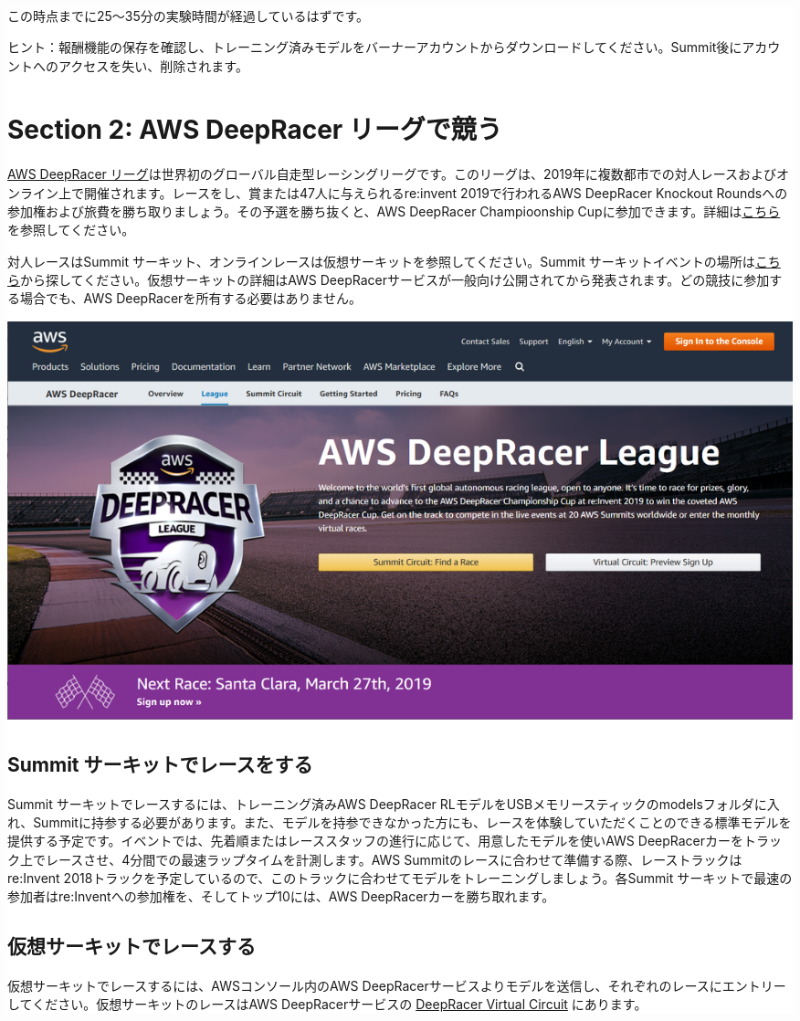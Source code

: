 この時点までに25〜35分の実験時間が経過しているはずです。

ヒント：報酬機能の保存を確認し、トレーニング済みモデルをバーナーアカウントからダウンロードしてください。Summit後にアカウントへのアクセスを失い、削除されます。


# Section 2: AWS DeepRacer リーグで競う
[AWS DeepRacer リーグ](https://aws.amazon.com/deepracer/league/)は世界初のグローバル自走型レーシングリーグです。このリーグは、2019年に複数都市での対人レースおよびオンライン上で開催されます。レースをし、賞または47人に与えられるre:invent 2019で行われるAWS DeepRacer Knockout Roundsへの参加権および旅費を勝ち取りましょう。その予選を勝ち抜くと、AWS DeepRacer Champioonship Cupに参加できます。詳細は[こちら](https://d1.awsstatic.com/DeepRacer/AWS-DeepRacer-League-2019-Official-Rules-English-29-April-2019(1).pdf)を参照してください。

対人レースはSummit サーキット、オンラインレースは仮想サーキットを参照してください。Summit サーキットイベントの場所は[こちら](https://aws.amazon.com/deepracer/summit-circuit/)から探してください。仮想サーキットの詳細はAWS DeepRacerサービスが一般向け公開されてから発表されます。どの競技に参加する場合でも、AWS DeepRacerを所有する必要はありません。


![League](img/league.png)


## Summit サーキットでレースをする
Summit サーキットでレースするには、トレーニング済みAWS DeepRacer RLモデルをUSBメモリースティックのmodelsフォルダに入れ、Summitに持参する必要があります。また、モデルを持参できなかった方にも、レースを体験していただくことのできる標準モデルを提供する予定です。イベントでは、先着順またはレーススタッフの進行に応じて、用意したモデルを使いAWS DeepRacerカーをトラック上でレースさせ、4分間での最速ラップタイムを計測します。AWS Summitのレースに合わせて準備する際、レーストラックはre:Invent 2018トラックを予定しているので、このトラックに合わせてモデルをトレーニングしましょう。各Summit サーキットで最速の参加者はre:Inventへの参加権を、そしてトップ10には、AWS DeepRacerカーを勝ち取れます。

## 仮想サーキットでレースする
仮想サーキットでレースするには、AWSコンソール内のAWS DeepRacerサービスよりモデルを送信し、それぞれのレースにエントリーしてください。仮想サーキットのレースはAWS DeepRacerサービスの [DeepRacer Virtual Circuit](https://console.aws.amazon.com/deepracer/home?region=us-east-1#leaderboards) にあります。
